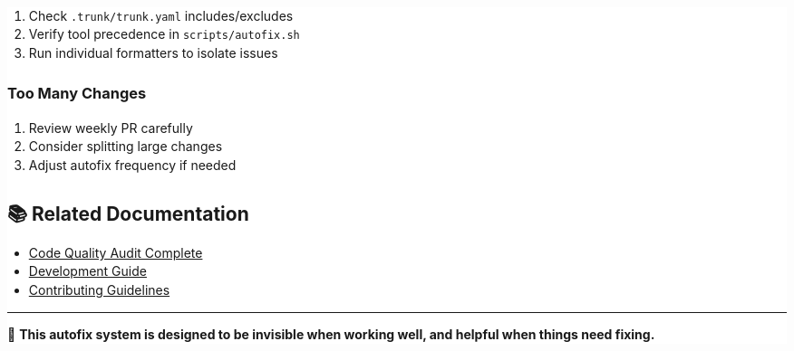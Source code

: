 1. Check `.trunk/trunk.yaml` includes/excludes
2. Verify tool precedence in `scripts/autofix.sh`
3. Run individual formatters to isolate issues

### Too Many Changes

1. Review weekly PR carefully
2. Consider splitting large changes
3. Adjust autofix frequency if needed

## 📚 Related Documentation

- [Code Quality Audit Complete](./CODE_QUALITY_AUDIT_COMPLETE.md)
- [Development Guide](./DEVELOPMENT.md)
- [Contributing Guidelines](./CONTRIBUTING.md)

---

🤖 **This autofix system is designed to be invisible when working well, and helpful when things need fixing.**
